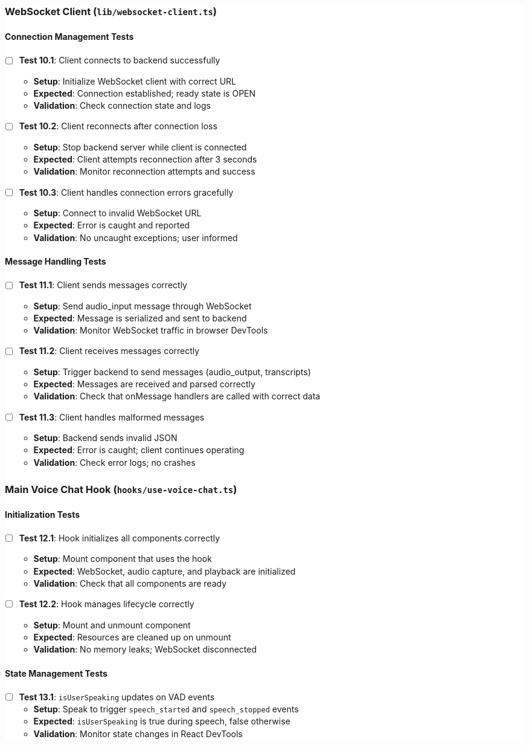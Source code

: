### WebSocket Client (`lib/websocket-client.ts`)

#### Connection Management Tests
- [ ] **Test 10.1**: Client connects to backend successfully
  - **Setup**: Initialize WebSocket client with correct URL
  - **Expected**: Connection established; ready state is OPEN
  - **Validation**: Check connection state and logs

- [ ] **Test 10.2**: Client reconnects after connection loss
  - **Setup**: Stop backend server while client is connected
  - **Expected**: Client attempts reconnection after 3 seconds
  - **Validation**: Monitor reconnection attempts and success

- [ ] **Test 10.3**: Client handles connection errors gracefully
  - **Setup**: Connect to invalid WebSocket URL
  - **Expected**: Error is caught and reported
  - **Validation**: No uncaught exceptions; user informed

#### Message Handling Tests
- [ ] **Test 11.1**: Client sends messages correctly
  - **Setup**: Send audio_input message through WebSocket
  - **Expected**: Message is serialized and sent to backend
  - **Validation**: Monitor WebSocket traffic in browser DevTools

- [ ] **Test 11.2**: Client receives messages correctly
  - **Setup**: Trigger backend to send messages (audio_output, transcripts)
  - **Expected**: Messages are received and parsed correctly
  - **Validation**: Check that onMessage handlers are called with correct data

- [ ] **Test 11.3**: Client handles malformed messages
  - **Setup**: Backend sends invalid JSON
  - **Expected**: Error is caught; client continues operating
  - **Validation**: Check error logs; no crashes

### Main Voice Chat Hook (`hooks/use-voice-chat.ts`)

#### Initialization Tests
- [ ] **Test 12.1**: Hook initializes all components correctly
  - **Setup**: Mount component that uses the hook
  - **Expected**: WebSocket, audio capture, and playback are initialized
  - **Validation**: Check that all components are ready

- [ ] **Test 12.2**: Hook manages lifecycle correctly
  - **Setup**: Mount and unmount component
  - **Expected**: Resources are cleaned up on unmount
  - **Validation**: No memory leaks; WebSocket disconnected

#### State Management Tests
- [ ] **Test 13.1**: `isUserSpeaking` updates on VAD events
  - **Setup**: Speak to trigger `speech_started` and `speech_stopped` events
  - **Expected**: `isUserSpeaking` is true during speech, false otherwise
  - **Validation**: Monitor state changes in React DevTools
